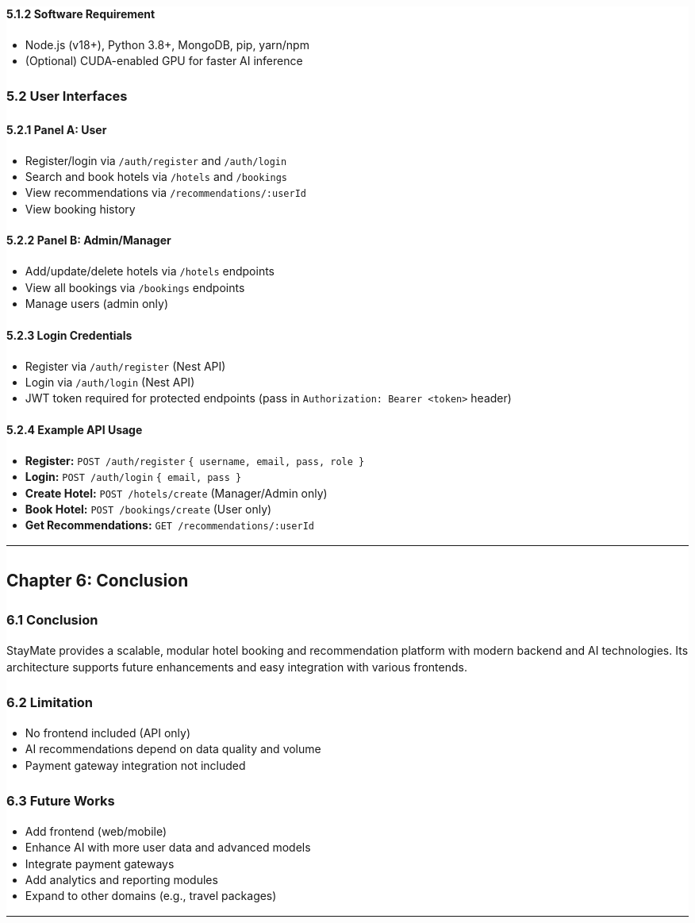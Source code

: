 #### 5.1.2 Software Requirement
- Node.js (v18+), Python 3.8+, MongoDB, pip, yarn/npm
- (Optional) CUDA-enabled GPU for faster AI inference

### 5.2 User Interfaces
#### 5.2.1 Panel A: User
- Register/login via `/auth/register` and `/auth/login`
- Search and book hotels via `/hotels` and `/bookings`
- View recommendations via `/recommendations/:userId`
- View booking history

#### 5.2.2 Panel B: Admin/Manager
- Add/update/delete hotels via `/hotels` endpoints
- View all bookings via `/bookings` endpoints
- Manage users (admin only)

#### 5.2.3 Login Credentials
- Register via `/auth/register` (Nest API)
- Login via `/auth/login` (Nest API)
- JWT token required for protected endpoints (pass in `Authorization: Bearer <token>` header)

#### 5.2.4 Example API Usage
- **Register:** `POST /auth/register` `{ username, email, pass, role }`
- **Login:** `POST /auth/login` `{ email, pass }`
- **Create Hotel:** `POST /hotels/create` (Manager/Admin only)
- **Book Hotel:** `POST /bookings/create` (User only)
- **Get Recommendations:** `GET /recommendations/:userId`

---

## Chapter 6: **Conclusion**
### 6.1 Conclusion
StayMate provides a scalable, modular hotel booking and recommendation platform with modern backend and AI technologies. Its architecture supports future enhancements and easy integration with various frontends.

### 6.2 Limitation
- No frontend included (API only)
- AI recommendations depend on data quality and volume
- Payment gateway integration not included

### 6.3 Future Works
- Add frontend (web/mobile)
- Enhance AI with more user data and advanced models
- Integrate payment gateways
- Add analytics and reporting modules
- Expand to other domains (e.g., travel packages)

---
